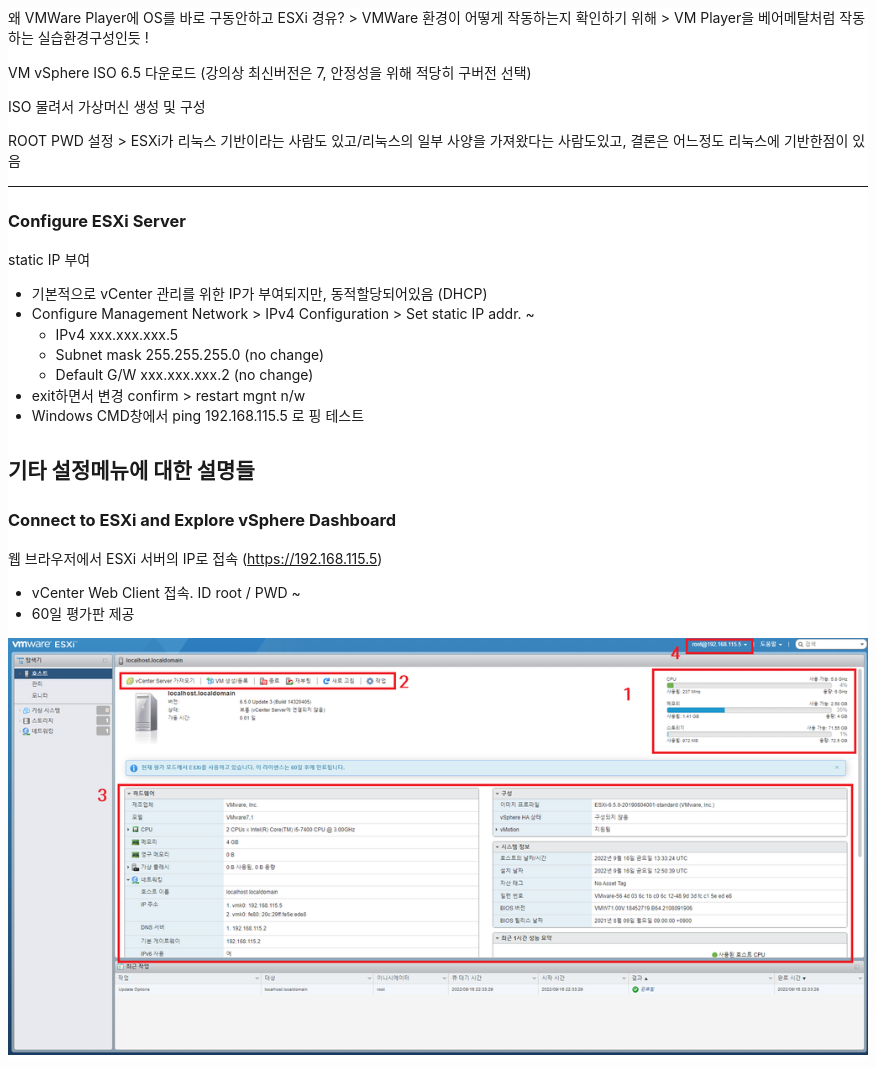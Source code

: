 왜 VMWare Player에 OS를 바로 구동안하고 ESXi 경유?
\> VMWare 환경이 어떻게 작동하는지 확인하기 위해
\> VM Player을 베어메탈처럼 작동하는 실습환경구성인듯
!

VM vSphere ISO 6.5 다운로드 (강의상 최신버전은 7, 안정성을 위해 적당히 구버전 선택)

ISO 물려서 가상머신 생성 및 구성

ROOT PWD 설정
\> ESXi가 리눅스 기반이라는 사람도 있고/리눅스의 일부 사양을 가져왔다는 사람도있고, 결론은 어느정도 리눅스에 기반한점이 있음

---

### Configure ESXi Server

static IP 부여
- 기본적으로 vCenter 관리를 위한 IP가 부여되지만, 동적할당되어있음 (DHCP)
- Configure Management Network > IPv4 Configuration > Set static IP addr. ~
    - IPv4 xxx.xxx.xxx.5
    - Subnet mask 255.255.255.0 (no change)
    - Default G/W   xxx.xxx.xxx.2 (no change)
- exit하면서 변경 confirm > restart mgnt n/w
- Windows CMD창에서 ping 192.168.115.5 로 핑 테스트

기타 설정메뉴에 대한 설명들
---

### Connect to ESXi and Explore vSphere Dashboard

웹 브라우저에서 ESXi 서버의 IP로 접속 (https://192.168.115.5)
- vCenter Web Client 접속. ID root / PWD ~
- 60일 평가판 제공 

![vCenter](/assets/images/vm44.png)
